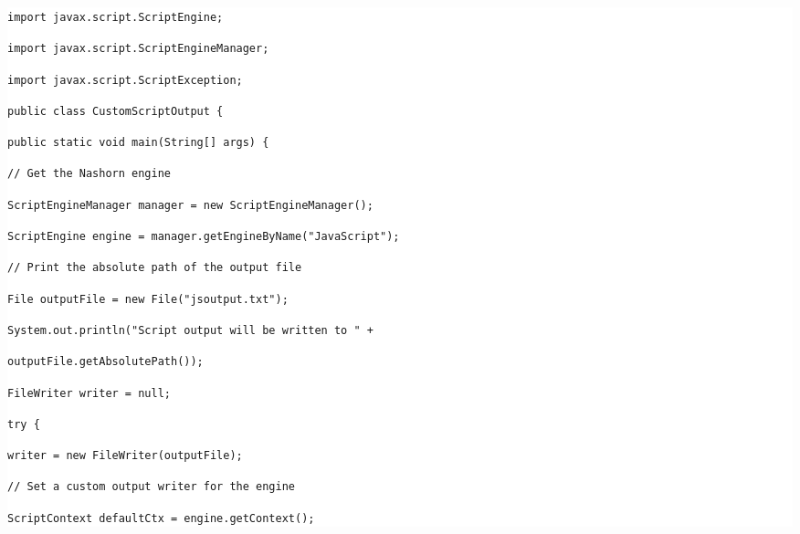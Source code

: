 ```
import javax.script.ScriptEngine;
```

```
import javax.script.ScriptEngineManager;
```

```
import javax.script.ScriptException;
```

```
public class CustomScriptOutput {
```

```
public static void main(String[] args) {
```

```
// Get the Nashorn engine
```

```
ScriptEngineManager manager = new ScriptEngineManager();
```

```
ScriptEngine engine = manager.getEngineByName("JavaScript");
```

```
// Print the absolute path of the output file
```

```
File outputFile = new File("jsoutput.txt");
```

```
System.out.println("Script output will be written to " +
```

```
outputFile.getAbsolutePath());
```

```
FileWriter writer = null;
```

```
try {
```

```
writer = new FileWriter(outputFile);
```

```
// Set a custom output writer for the engine
```

```
ScriptContext defaultCtx = engine.getContext();
```
